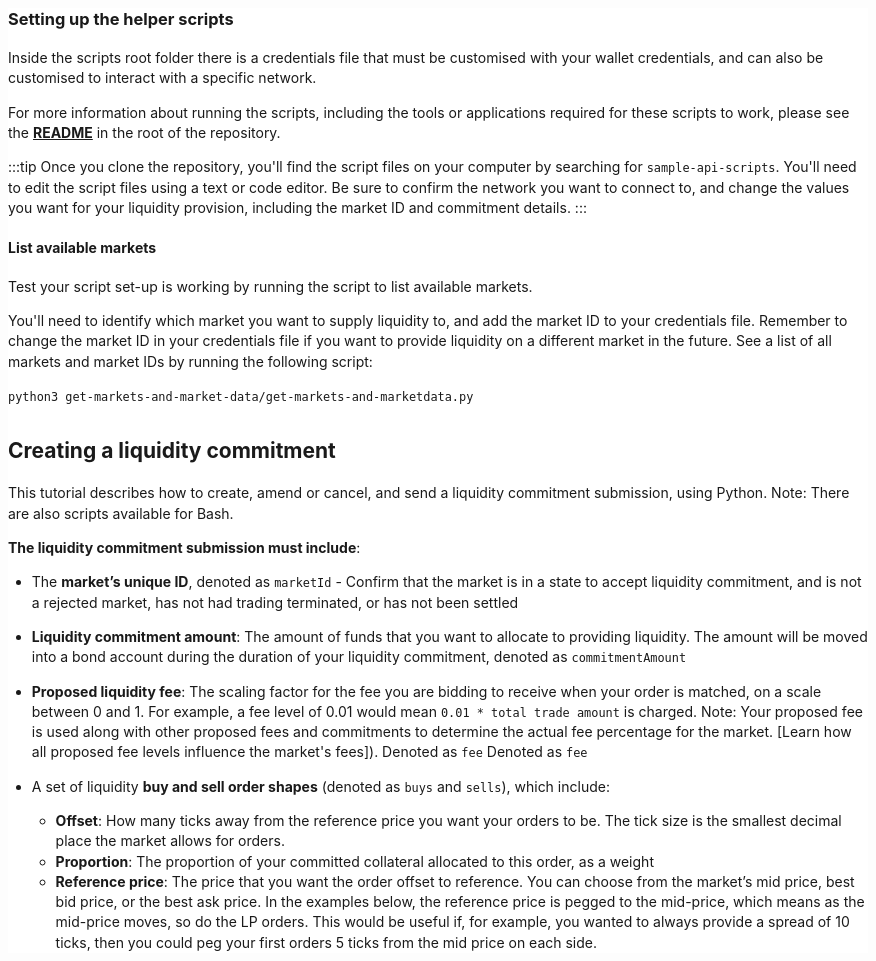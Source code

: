### Setting up the helper scripts
Inside the scripts root folder there is a credentials file that must be customised with your wallet credentials, and can also be customised to interact with a specific network.

For more information about running the scripts, including the tools or applications required for these scripts to work, please see the **[README](https://github.com/vegaprotocol/sample-api-scripts#readme)** in the root of the repository.

:::tip
Once you clone the repository, you'll find the script files on your computer by searching for `sample-api-scripts`. You'll need to edit the script files using a text or code editor. Be sure to confirm the network you want to connect to, and change the values you want for your liquidity provision, including the market ID and commitment details.
:::

#### List available markets
Test your script set-up is working by running the script to list available markets. 

You'll need  to identify which market you want to supply liquidity to, and add the market ID to your credentials file. Remember to change the market ID in your credentials file if you want to provide liquidity on a different market in the future. See a list of all markets and market IDs by running the following script:

```bash
python3 get-markets-and-market-data/get-markets-and-marketdata.py
```

## Creating a liquidity commitment
This tutorial describes how to create, amend or cancel, and send a liquidity commitment submission, using Python. Note: There are also scripts available for Bash.

**The liquidity commitment submission must include**:
* The **market’s unique ID**, denoted as `marketId` - Confirm that the market is in a state to accept liquidity commitment, and is not a rejected market, has not had trading terminated, or has not been settled 
* **Liquidity commitment amount**: The amount of funds that you want to allocate to providing liquidity. The amount will be moved into a bond account during the duration of your liquidity commitment, denoted as `commitmentAmount`
* **Proposed liquidity fee**: The scaling factor for the fee you are bidding to receive when your order is matched, on a scale between 0 and 1. For example, a fee level of 0.01 would mean `0.01 * total trade amount` is charged. Note: Your proposed fee is used along with other proposed fees and commitments to determine the actual fee percentage for the market. [Learn how all proposed fee levels influence the market's fees]). Denoted as `fee` Denoted as `fee`

* A set of liquidity **buy and sell order shapes** (denoted as `buys` and `sells`), which include:
    * **Offset**: How many ticks away from the reference price you want your orders to be. The tick size is the smallest decimal place the market allows for orders.
    * **Proportion**: The proportion of your committed collateral allocated to this order, as a weight
    * **Reference price**: The price that you want the order offset to reference. You can choose from the market’s mid price, best bid price, or the best ask price. In the examples below, the reference price is pegged to the mid-price, which means as the mid-price moves, so do the LP orders. This would be useful if, for example, you wanted to always provide a spread of 10 ticks, then you could peg your first orders 5 ticks from the mid price on each side.
    